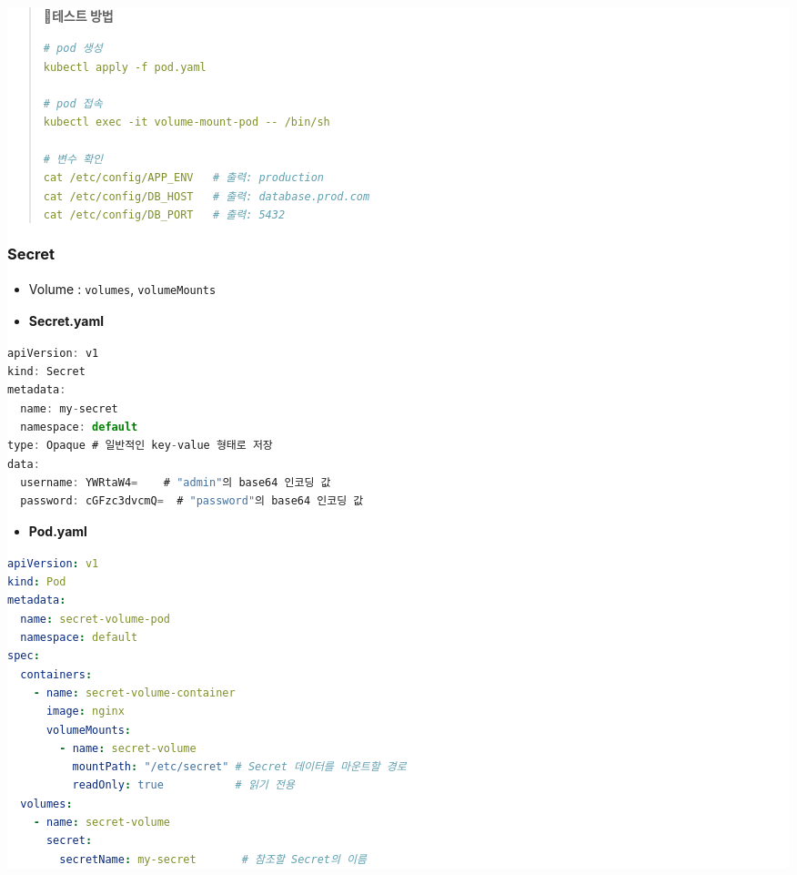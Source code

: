 > 📁**테스트 방법**
> 
> 
> ```yaml
> # pod 생성
>kubectl apply -f pod.yaml
>
># pod 접속
>kubectl exec -it volume-mount-pod -- /bin/sh
>
># 변수 확인
>cat /etc/config/APP_ENV   # 출력: production
>cat /etc/config/DB_HOST   # 출력: database.prod.com
>cat /etc/config/DB_PORT   # 출력: 5432
> ``` 

### Secret

- Volume : `volumes`, `volumeMounts`

- **Secret.yaml**

```jsx
apiVersion: v1
kind: Secret
metadata:
  name: my-secret
  namespace: default
type: Opaque # 일반적인 key-value 형태로 저장
data:
  username: YWRtaW4=    # "admin"의 base64 인코딩 값
  password: cGFzc3dvcmQ=  # "password"의 base64 인코딩 값
```

- **Pod.yaml**

```yaml
apiVersion: v1
kind: Pod
metadata:
  name: secret-volume-pod
  namespace: default
spec:
  containers:
    - name: secret-volume-container
      image: nginx
      volumeMounts:
        - name: secret-volume
          mountPath: "/etc/secret" # Secret 데이터를 마운트할 경로
          readOnly: true           # 읽기 전용
  volumes:
    - name: secret-volume
      secret:
        secretName: my-secret       # 참조할 Secret의 이름

```
